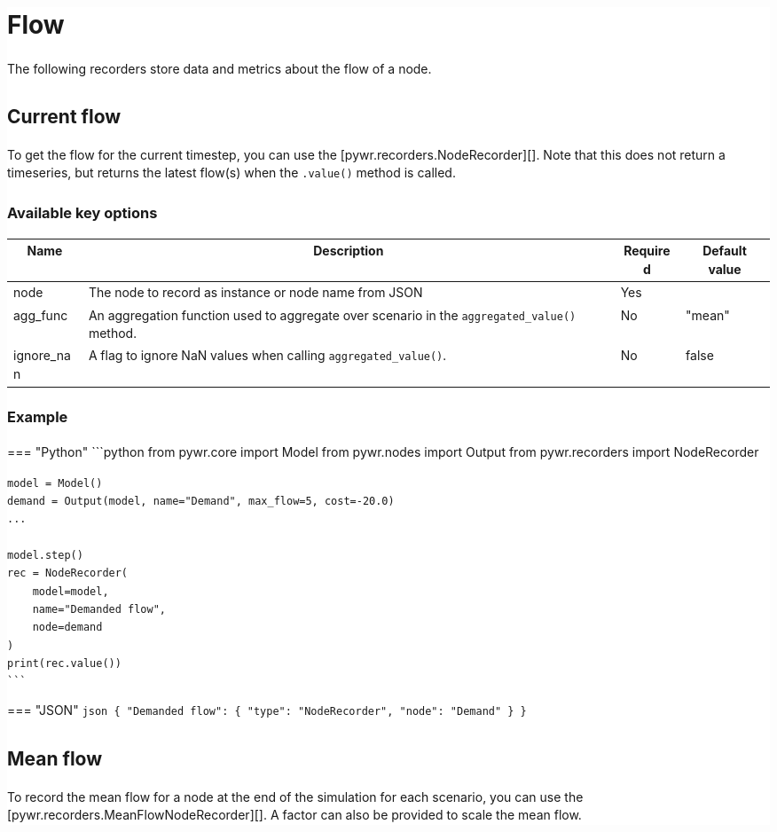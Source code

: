 # Flow
The following recorders store data and metrics about the flow of a node.

## Current flow
To get the flow for the current timestep, you can use the [pywr.recorders.NodeRecorder][].  Note that this does not 
return a timeseries, but returns the latest flow(s) when the `.value()` method is called.


### Available key options

| Name       | Description                                                                                 | Required | Default value |
|------------|---------------------------------------------------------------------------------------------|----------|---------------|
| node       | The node to record as instance or node name from JSON                                       | Yes      |               |
| agg_func   | An aggregation function used to aggregate over scenario in the `aggregated_value()` method. | No       | "mean"        |
| ignore_nan | A flag to ignore NaN values when calling `aggregated_value()`.                              | No       | false         |

### Example

=== "Python"
    ```python
    from pywr.core import Model
    from pywr.nodes import Output
    from pywr.recorders import NodeRecorder

    model = Model()
    demand = Output(model, name="Demand", max_flow=5, cost=-20.0)
    ...

    model.step()
    rec = NodeRecorder(
        model=model,
        name="Demanded flow",
        node=demand
    )
    print(rec.value())
    ```

=== "JSON"
    ```json
    {
        "Demanded flow": {
            "type": "NodeRecorder",
            "node": "Demand"
        }
    }
    ```

## Mean flow
To record the mean flow for a node at the end of the simulation for each scenario, you can use the
[pywr.recorders.MeanFlowNodeRecorder][]. A factor can also be provided to scale the mean flow. 

